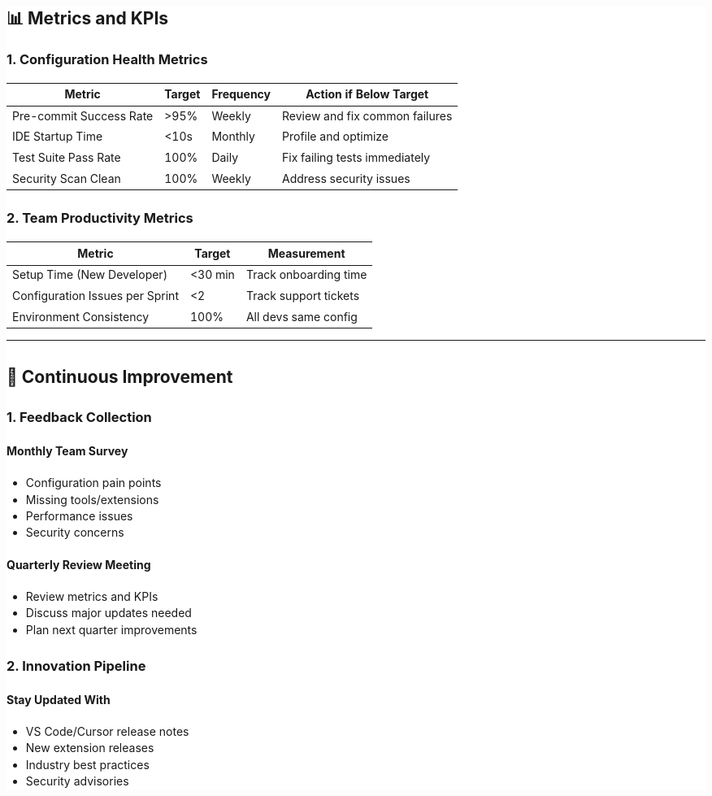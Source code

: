 
## 📊 Metrics and KPIs

### 1. **Configuration Health Metrics**

| Metric                  | Target | Frequency | Action if Below Target         |
| ----------------------- | ------ | --------- | ------------------------------ |
| Pre-commit Success Rate | >95%   | Weekly    | Review and fix common failures |
| IDE Startup Time        | <10s   | Monthly   | Profile and optimize           |
| Test Suite Pass Rate    | 100%   | Daily     | Fix failing tests immediately  |
| Security Scan Clean     | 100%   | Weekly    | Address security issues        |

### 2. **Team Productivity Metrics**

| Metric                          | Target  | Measurement           |
| ------------------------------- | ------- | --------------------- |
| Setup Time (New Developer)      | <30 min | Track onboarding time |
| Configuration Issues per Sprint | <2      | Track support tickets |
| Environment Consistency         | 100%    | All devs same config  |

---

## 🎯 Continuous Improvement

### 1. **Feedback Collection**

#### Monthly Team Survey

- Configuration pain points
- Missing tools/extensions
- Performance issues
- Security concerns

#### Quarterly Review Meeting

- Review metrics and KPIs
- Discuss major updates needed
- Plan next quarter improvements

### 2. **Innovation Pipeline**

#### Stay Updated With

- VS Code/Cursor release notes
- New extension releases
- Industry best practices
- Security advisories
